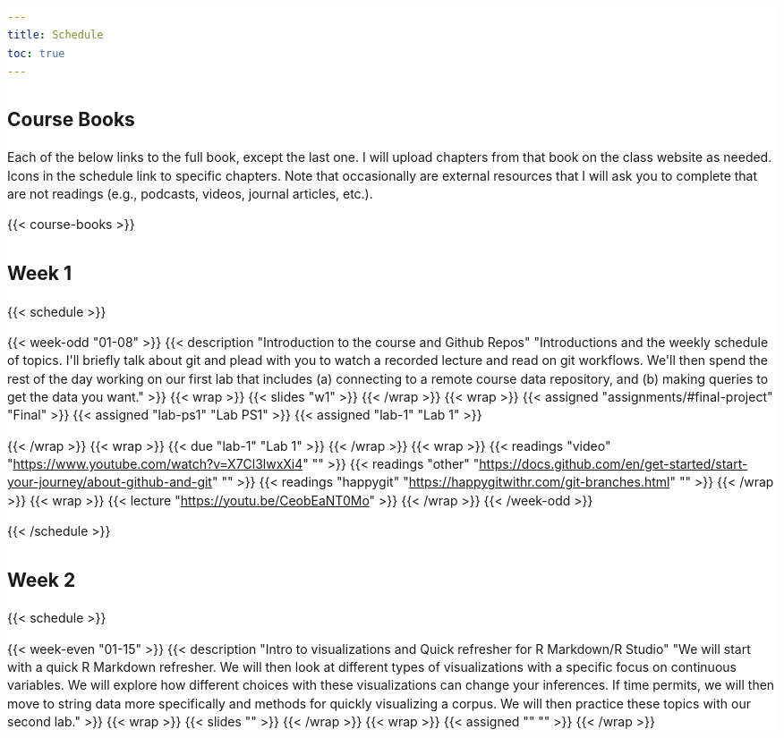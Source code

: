 ```yaml
---
title: Schedule
toc: true
---
```


## Course Books
Each of the below links to the full book, except the last one. I will upload chapters from that book on the class website as needed. Icons in the schedule link to specific chapters. Note that occasionally are external resources that I will ask you to complete that are not readings (e.g., podcasts, videos, journal articles, etc.).

{{< course-books >}}

 ## Week 1 
 {{< schedule >}}

{{< week-odd "01-08" >}}
  {{< description "Introduction to the course and Github Repos" "Introductions and the weekly schedule of topics. I'll briefly talk about git and plead with you to watch a recorded lecture and read on git workflows. We'll then spend the rest of the day working on our first lab that includes (a) connecting to a remote course data repository, and (b) making queries to get the data you want." >}}
  {{< wrap >}}
{{< slides "w1" >}}
{{< /wrap >}}
  {{< wrap >}}
{{< assigned "assignments/#final-project" "Final" >}}
{{< assigned "lab-ps1" "Lab PS1" >}}
{{< assigned "lab-1" "Lab 1" >}}

{{< /wrap >}}
  {{< wrap >}}
{{< due "lab-1" "Lab 1" >}}
{{< /wrap >}}
  {{< wrap >}}
{{< readings "video" "https://www.youtube.com/watch?v=X7Cl3lwxXi4" "" >}}
{{< readings "other" "https://docs.github.com/en/get-started/start-your-journey/about-github-and-git" "" >}}
{{< readings "happygit" "https://happygitwithr.com/git-branches.html" "" >}}
{{< /wrap >}}
  {{< wrap >}}
{{< lecture "https://youtu.be/CeobEaNT0Mo" >}}
{{< /wrap >}}
{{< /week-odd >}}

{{< /schedule >}}
 ## Week 2 
 {{< schedule >}}

{{< week-even "01-15" >}}
  {{< description "Intro to visualizations and Quick refresher for R Markdown/R Studio" "We will start with a quick R Markdown refresher. We will then look at different types of visualizations with a specific focus on continuous variables. We will explore how different choices with these visualizations can change your inferences. If time permits, we will then move to string data more specifically and methods for quickly visualizing a corpus. We will then practice these topics with our second lab." >}}
  {{< wrap >}}
{{< slides "" >}}
{{< /wrap >}}
  {{< wrap >}}
{{< assigned "" "" >}}
{{< /wrap >}}